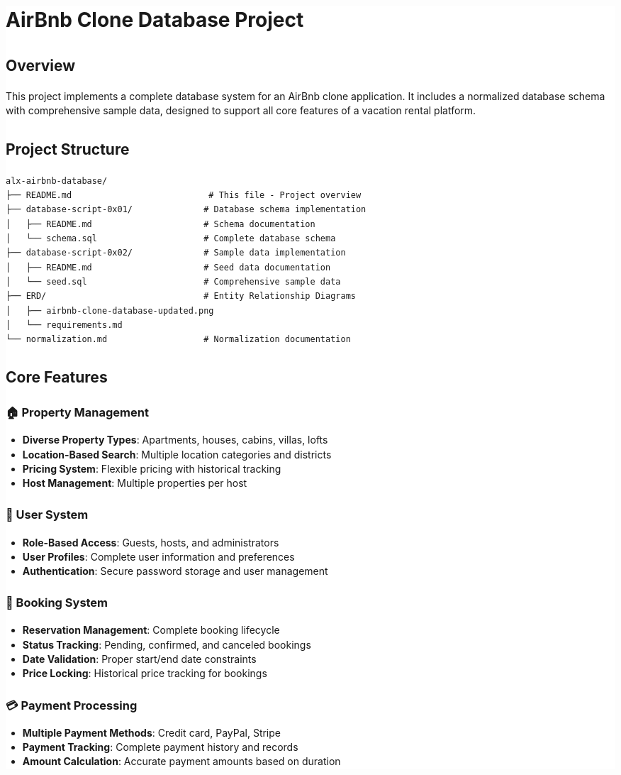 # AirBnb Clone Database Project

## Overview
This project implements a complete database system for an AirBnb clone application. It includes a normalized database schema with comprehensive sample data, designed to support all core features of a vacation rental platform.

## Project Structure

```
alx-airbnb-database/
├── README.md                           # This file - Project overview
├── database-script-0x01/              # Database schema implementation
│   ├── README.md                      # Schema documentation
│   └── schema.sql                     # Complete database schema
├── database-script-0x02/              # Sample data implementation
│   ├── README.md                      # Seed data documentation
│   └── seed.sql                       # Comprehensive sample data
├── ERD/                               # Entity Relationship Diagrams
│   ├── airbnb-clone-database-updated.png
│   └── requirements.md
└── normalization.md                   # Normalization documentation
```

## Core Features

### 🏠 Property Management
- **Diverse Property Types**: Apartments, houses, cabins, villas, lofts
- **Location-Based Search**: Multiple location categories and districts
- **Pricing System**: Flexible pricing with historical tracking
- **Host Management**: Multiple properties per host

### 👥 User System
- **Role-Based Access**: Guests, hosts, and administrators
- **User Profiles**: Complete user information and preferences
- **Authentication**: Secure password storage and user management

### 📅 Booking System
- **Reservation Management**: Complete booking lifecycle
- **Status Tracking**: Pending, confirmed, and canceled bookings
- **Date Validation**: Proper start/end date constraints
- **Price Locking**: Historical price tracking for bookings

### 💳 Payment Processing
- **Multiple Payment Methods**: Credit card, PayPal, Stripe
- **Payment Tracking**: Complete payment history and records
- **Amount Calculation**: Accurate payment amounts based on duration
